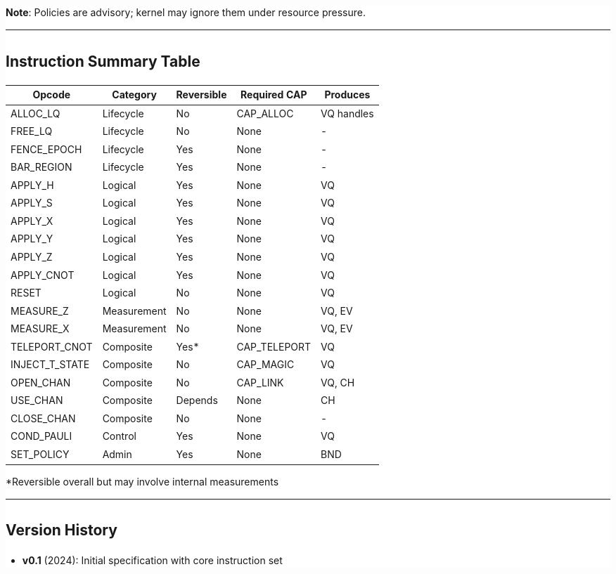 **Note**: Policies are advisory; kernel may ignore them under resource pressure.

---

## Instruction Summary Table

| Opcode | Category | Reversible | Required CAP | Produces |
|--------|----------|------------|--------------|----------|
| ALLOC_LQ | Lifecycle | No | CAP_ALLOC | VQ handles |
| FREE_LQ | Lifecycle | No | None | - |
| FENCE_EPOCH | Lifecycle | Yes | None | - |
| BAR_REGION | Lifecycle | Yes | None | - |
| APPLY_H | Logical | Yes | None | VQ |
| APPLY_S | Logical | Yes | None | VQ |
| APPLY_X | Logical | Yes | None | VQ |
| APPLY_Y | Logical | Yes | None | VQ |
| APPLY_Z | Logical | Yes | None | VQ |
| APPLY_CNOT | Logical | Yes | None | VQ |
| RESET | Logical | No | None | VQ |
| MEASURE_Z | Measurement | No | None | VQ, EV |
| MEASURE_X | Measurement | No | None | VQ, EV |
| TELEPORT_CNOT | Composite | Yes* | CAP_TELEPORT | VQ |
| INJECT_T_STATE | Composite | No | CAP_MAGIC | VQ |
| OPEN_CHAN | Composite | No | CAP_LINK | VQ, CH |
| USE_CHAN | Composite | Depends | None | CH |
| CLOSE_CHAN | Composite | No | None | - |
| COND_PAULI | Control | Yes | None | VQ |
| SET_POLICY | Admin | Yes | None | BND |

*Reversible overall but may involve internal measurements

---

## Version History

- **v0.1** (2024): Initial specification with core instruction set
